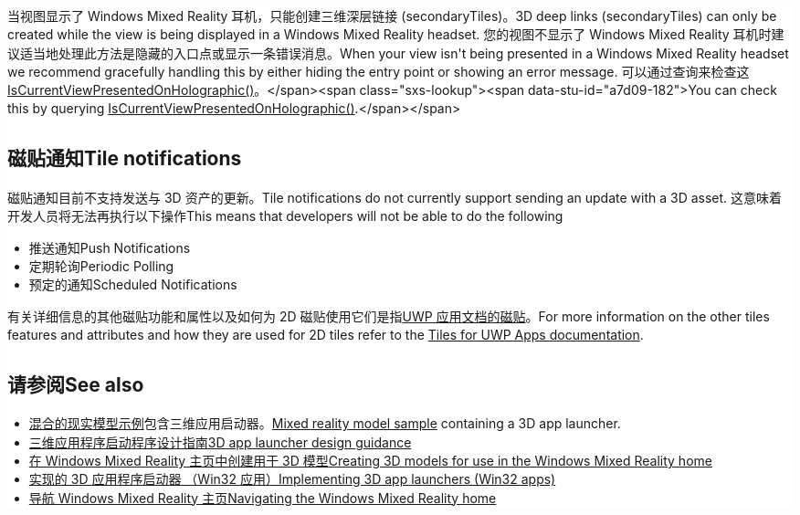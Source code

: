 <span data-ttu-id="a7d09-180">当视图显示了 Windows Mixed Reality 耳机，只能创建三维深层链接 (secondaryTiles)。</span><span class="sxs-lookup"><span data-stu-id="a7d09-180">3D deep links (secondaryTiles) can only be created while the view is being displayed in a Windows Mixed Reality headset.</span></span> <span data-ttu-id="a7d09-181">您的视图不显示了 Windows Mixed Reality 耳机时建议适当地处理此方法是隐藏的入口点或显示一条错误消息。</span><span class="sxs-lookup"><span data-stu-id="a7d09-181">When your view isn't being presented in a Windows Mixed Reality headset we recommend gracefully handling this by either hiding the entry point or showing an error message.</span></span> <span data-ttu-id="a7d09-182">可以通过查询来检查这[IsCurrentViewPresentedOnHolographic()](https://docs.microsoft.com/uwp/api/windows.applicationmodel.preview.holographic.holographicapplicationpreview#Windows_ApplicationModel_Preview_Holographic_HolographicApplicationPreview_IsCurrentViewPresentedOnHolographicDisplay_)。</span><span class="sxs-lookup"><span data-stu-id="a7d09-182">You can check this by querying [IsCurrentViewPresentedOnHolographic()](https://docs.microsoft.com/uwp/api/windows.applicationmodel.preview.holographic.holographicapplicationpreview#Windows_ApplicationModel_Preview_Holographic_HolographicApplicationPreview_IsCurrentViewPresentedOnHolographicDisplay_).</span></span>

## <a name="tile-notifications"></a><span data-ttu-id="a7d09-183">磁贴通知</span><span class="sxs-lookup"><span data-stu-id="a7d09-183">Tile notifications</span></span>

<span data-ttu-id="a7d09-184">磁贴通知目前不支持发送与 3D 资产的更新。</span><span class="sxs-lookup"><span data-stu-id="a7d09-184">Tile notifications do not currently support sending an update with a 3D asset.</span></span> <span data-ttu-id="a7d09-185">这意味着开发人员将无法再执行以下操作</span><span class="sxs-lookup"><span data-stu-id="a7d09-185">This means that developers will not be able to do the following</span></span>
* <span data-ttu-id="a7d09-186">推送通知</span><span class="sxs-lookup"><span data-stu-id="a7d09-186">Push Notifications</span></span>
* <span data-ttu-id="a7d09-187">定期轮询</span><span class="sxs-lookup"><span data-stu-id="a7d09-187">Periodic Polling</span></span>
* <span data-ttu-id="a7d09-188">预定的通知</span><span class="sxs-lookup"><span data-stu-id="a7d09-188">Scheduled Notifications</span></span>

<span data-ttu-id="a7d09-189">有关详细信息的其他磁贴功能和属性以及如何为 2D 磁贴使用它们是指[UWP 应用文档的磁贴](https://docs.microsoft.com/windows/uwp/controls-and-patterns/tiles-and-notifications-creating-tiles)。</span><span class="sxs-lookup"><span data-stu-id="a7d09-189">For more information on the other tiles features and attributes and how they are used for 2D tiles refer to the [Tiles for UWP Apps documentation](https://docs.microsoft.com/windows/uwp/controls-and-patterns/tiles-and-notifications-creating-tiles).</span></span>

## <a name="see-also"></a><span data-ttu-id="a7d09-190">请参阅</span><span class="sxs-lookup"><span data-stu-id="a7d09-190">See also</span></span>

* <span data-ttu-id="a7d09-191">[混合的现实模型示例](https://github.com/Microsoft/Windows-universal-samples/tree/master/Samples/MixedRealityModel)包含三维应用启动器。</span><span class="sxs-lookup"><span data-stu-id="a7d09-191">[Mixed reality model sample](https://github.com/Microsoft/Windows-universal-samples/tree/master/Samples/MixedRealityModel) containing a 3D app launcher.</span></span>
* [<span data-ttu-id="a7d09-192">三维应用程序启动程序设计指南</span><span class="sxs-lookup"><span data-stu-id="a7d09-192">3D app launcher design guidance</span></span>](3d-app-launcher-design-guidance.md)
* [<span data-ttu-id="a7d09-193">在 Windows Mixed Reality 主页中创建用于 3D 模型</span><span class="sxs-lookup"><span data-stu-id="a7d09-193">Creating 3D models for use in the Windows Mixed Reality home</span></span>](creating-3d-models-for-use-in-the-windows-mixed-reality-home.md)
* [<span data-ttu-id="a7d09-194">实现的 3D 应用程序启动器 （Win32 应用）</span><span class="sxs-lookup"><span data-stu-id="a7d09-194">Implementing 3D app launchers (Win32 apps)</span></span>](implementing-3d-app-launchers-win32.md)
* [<span data-ttu-id="a7d09-195">导航 Windows Mixed Reality 主页</span><span class="sxs-lookup"><span data-stu-id="a7d09-195">Navigating the Windows Mixed Reality home</span></span>](navigating-the-windows-mixed-reality-home.md)
